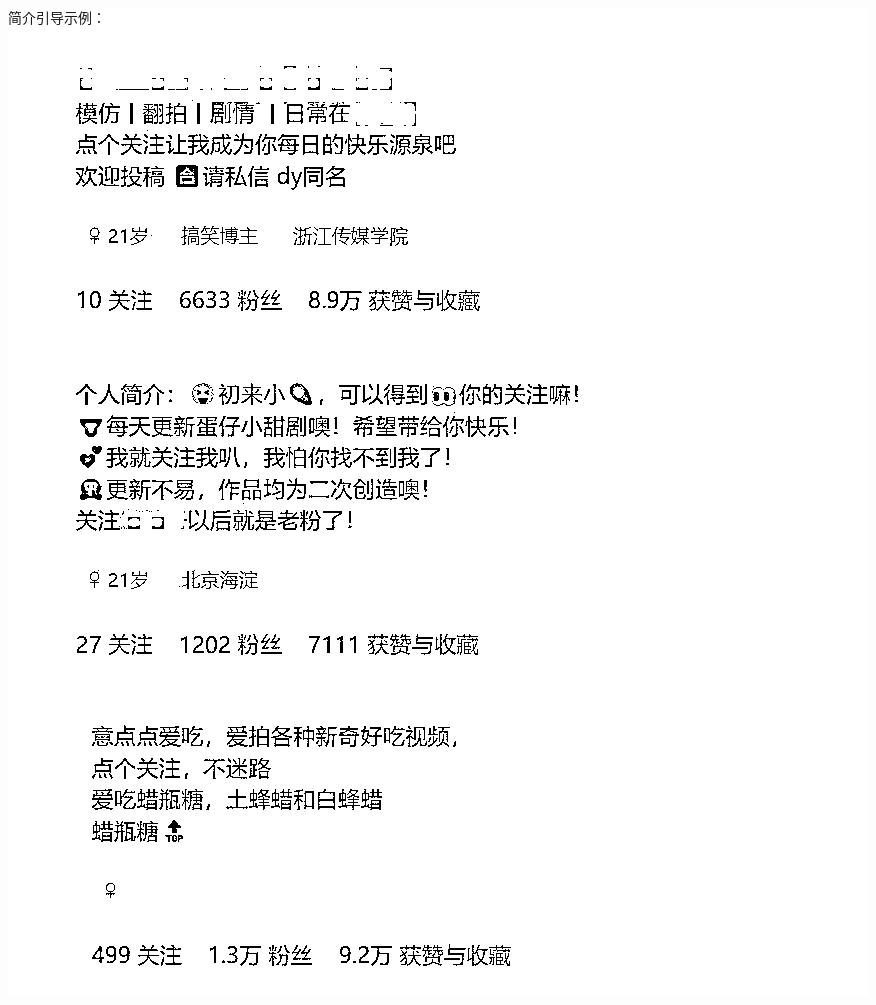 简介引导示例：

![](img/8fdc56840a8f090d7de385f09251a31b.png)

![](img/6cf615452cb3f1a6163347ce11825010.png)

![](img/7036f4e326fed5e85233e7da99b6d3a5.png)
